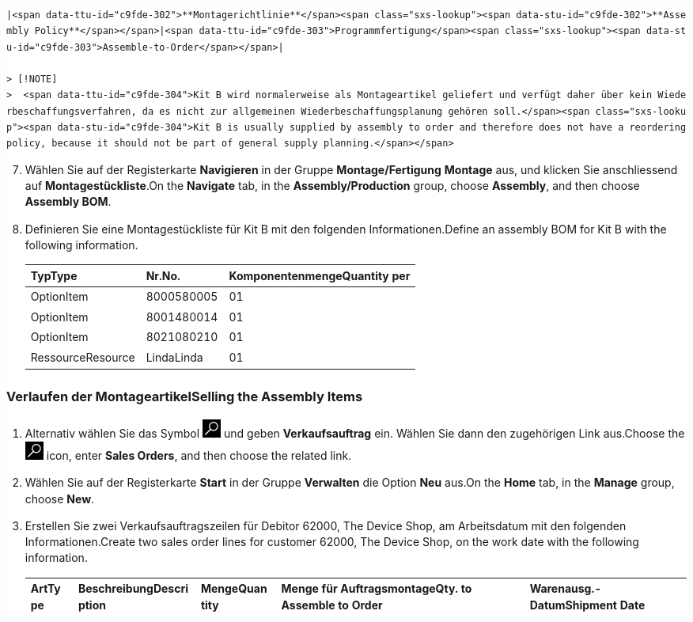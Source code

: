     |<span data-ttu-id="c9fde-302">**Montagerichtlinie**</span><span class="sxs-lookup"><span data-stu-id="c9fde-302">**Assembly Policy**</span></span>|<span data-ttu-id="c9fde-303">Programmfertigung</span><span class="sxs-lookup"><span data-stu-id="c9fde-303">Assemble-to-Order</span></span>|  

    > [!NOTE]  
    >  <span data-ttu-id="c9fde-304">Kit B wird normalerweise als Montageartikel geliefert und verfügt daher über kein Wiederbeschaffungsverfahren, da es nicht zur allgemeinen Wiederbeschaffungsplanung gehören soll.</span><span class="sxs-lookup"><span data-stu-id="c9fde-304">Kit B is usually supplied by assembly to order and therefore does not have a reordering policy, because it should not be part of general supply planning.</span></span>  

7.  <span data-ttu-id="c9fde-305">Wählen Sie auf der Registerkarte **Navigieren** in der Gruppe **Montage/Fertigung** **Montage** aus, und klicken Sie anschliessend auf **Montagestückliste**.</span><span class="sxs-lookup"><span data-stu-id="c9fde-305">On the **Navigate** tab, in the **Assembly/Production** group, choose **Assembly**, and then choose **Assembly BOM**.</span></span>  
8.  <span data-ttu-id="c9fde-306">Definieren Sie eine Montagestückliste für Kit B mit den folgenden Informationen.</span><span class="sxs-lookup"><span data-stu-id="c9fde-306">Define an assembly BOM for Kit B with the following information.</span></span>  

    |<span data-ttu-id="c9fde-307">**Typ**</span><span class="sxs-lookup"><span data-stu-id="c9fde-307">**Type**</span></span>|<span data-ttu-id="c9fde-308">**Nr.**</span><span class="sxs-lookup"><span data-stu-id="c9fde-308">**No.**</span></span>|<span data-ttu-id="c9fde-309">**Komponentenmenge**</span><span class="sxs-lookup"><span data-stu-id="c9fde-309">**Quantity per**</span></span>|  
    |-------------------------------|------------------------------|---------------------------------------|  
    |<span data-ttu-id="c9fde-310">Option</span><span class="sxs-lookup"><span data-stu-id="c9fde-310">Item</span></span>|<span data-ttu-id="c9fde-311">80005</span><span class="sxs-lookup"><span data-stu-id="c9fde-311">80005</span></span>|<span data-ttu-id="c9fde-312">0</span><span class="sxs-lookup"><span data-stu-id="c9fde-312">1</span></span>|  
    |<span data-ttu-id="c9fde-313">Option</span><span class="sxs-lookup"><span data-stu-id="c9fde-313">Item</span></span>|<span data-ttu-id="c9fde-314">80014</span><span class="sxs-lookup"><span data-stu-id="c9fde-314">80014</span></span>|<span data-ttu-id="c9fde-315">0</span><span class="sxs-lookup"><span data-stu-id="c9fde-315">1</span></span>|  
    |<span data-ttu-id="c9fde-316">Option</span><span class="sxs-lookup"><span data-stu-id="c9fde-316">Item</span></span>|<span data-ttu-id="c9fde-317">80210</span><span class="sxs-lookup"><span data-stu-id="c9fde-317">80210</span></span>|<span data-ttu-id="c9fde-318">0</span><span class="sxs-lookup"><span data-stu-id="c9fde-318">1</span></span>|  
    |<span data-ttu-id="c9fde-319">Ressource</span><span class="sxs-lookup"><span data-stu-id="c9fde-319">Resource</span></span>|<span data-ttu-id="c9fde-320">Linda</span><span class="sxs-lookup"><span data-stu-id="c9fde-320">Linda</span></span>|<span data-ttu-id="c9fde-321">0</span><span class="sxs-lookup"><span data-stu-id="c9fde-321">1</span></span>|  

### <a name="selling-the-assembly-items"></a><span data-ttu-id="c9fde-322">Verlaufen der Montageartikel</span><span class="sxs-lookup"><span data-stu-id="c9fde-322">Selling the Assembly Items</span></span>  

1.  <span data-ttu-id="c9fde-323">Alternativ wählen Sie das Symbol ![Nach Seite oder Bericht suchen](media/ui-search/search_small.png "Nach Seite oder Bericht suchen") und geben **Verkaufsauftrag** ein. Wählen Sie dann den zugehörigen Link aus.</span><span class="sxs-lookup"><span data-stu-id="c9fde-323">Choose the ![Search for Page or Report](media/ui-search/search_small.png "Search for Page or Report icon") icon, enter **Sales Orders**, and then choose the related link.</span></span>  
2.  <span data-ttu-id="c9fde-324">Wählen Sie auf der Registerkarte **Start** in der Gruppe **Verwalten** die Option **Neu** aus.</span><span class="sxs-lookup"><span data-stu-id="c9fde-324">On the **Home** tab, in the **Manage** group, choose **New**.</span></span>  
3.  <span data-ttu-id="c9fde-325">Erstellen Sie zwei Verkaufsauftragszeilen für Debitor 62000, The Device Shop, am Arbeitsdatum mit den folgenden Informationen.</span><span class="sxs-lookup"><span data-stu-id="c9fde-325">Create two sales order lines for customer 62000, The Device Shop, on the work date with the following information.</span></span>  

    |<span data-ttu-id="c9fde-326">**Art**</span><span class="sxs-lookup"><span data-stu-id="c9fde-326">**Type**</span></span>|<span data-ttu-id="c9fde-327">**Beschreibung**</span><span class="sxs-lookup"><span data-stu-id="c9fde-327">**Description**</span></span>|<span data-ttu-id="c9fde-328">**Menge**</span><span class="sxs-lookup"><span data-stu-id="c9fde-328">**Quantity**</span></span>|<span data-ttu-id="c9fde-329">Menge für Auftragsmontage</span><span class="sxs-lookup"><span data-stu-id="c9fde-329">Qty. to Assemble to Order</span></span>|<span data-ttu-id="c9fde-330">Warenausg.-Datum</span><span class="sxs-lookup"><span data-stu-id="c9fde-330">Shipment Date</span></span>|  
    |--------------|---------------------|------------------|-------------------------------|-------------------|  